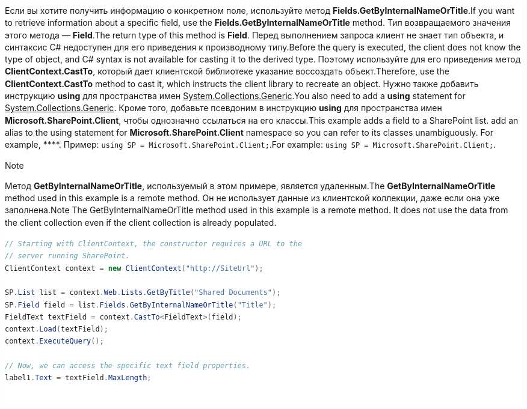 <span data-ttu-id="95e32-192">Если вы хотите получить информацию о конкретном поле, используйте метод **Fields.GetByInternalNameOrTitle**.</span><span class="sxs-lookup"><span data-stu-id="95e32-192">If you want to retrieve information about a specific field, use the **Fields.GetByInternalNameOrTitle** method.</span></span> <span data-ttu-id="95e32-193">Тип возвращаемого значения этого метода — **Field**.</span><span class="sxs-lookup"><span data-stu-id="95e32-193">The return type of this method is **Field**.</span></span> <span data-ttu-id="95e32-194">Перед выполнением запроса клиент не знает тип объекта, и синтаксис C# недоступен для его приведения к производному типу.</span><span class="sxs-lookup"><span data-stu-id="95e32-194">Before the query is executed, the client does not know the type of object, and C# syntax is not available for casting it to the derived type.</span></span> <span data-ttu-id="95e32-195">Поэтому используйте для его приведения метод **ClientContext.CastTo**, который дает клиентской библиотеке указание воссоздать объект.</span><span class="sxs-lookup"><span data-stu-id="95e32-195">Therefore, use the **ClientContext.CastTo** method to cast it, which instructs the client library to recreate an object.</span></span> <span data-ttu-id="95e32-196">Нужно также добавить инструкцию **using** для пространства имен [System.Collections.Generic](http://msdn.microsoft.com/ru-RU/library/0sbxh9x2).</span><span class="sxs-lookup"><span data-stu-id="95e32-196">You also need to add a **using** statement for [System.Collections.Generic](http://msdn.microsoft.com/ru-RU/library/0sbxh9x2).</span></span> <span data-ttu-id="95e32-197">Кроме того, добавьте псевдоним в инструкцию **using** для пространства имен **Microsoft.SharePoint.Client**, чтобы однозначно ссылаться на его классы.</span><span class="sxs-lookup"><span data-stu-id="95e32-197">This example adds a field to a SharePoint list. add an alias to the using statement for  **Microsoft.SharePoint.Client** namespace so you can refer to its classes unambiguously. For example, ****.</span></span> <span data-ttu-id="95e32-198">Пример: `using SP = Microsoft.SharePoint.Client;`.</span><span class="sxs-lookup"><span data-stu-id="95e32-198">For example: `using SP = Microsoft.SharePoint.Client;`.</span></span>
 
> [!NOTE] 
> <span data-ttu-id="95e32-199">Метод **GetByInternalNameOrTitle**, используемый в этом примере, является удаленным.</span><span class="sxs-lookup"><span data-stu-id="95e32-199">The **GetByInternalNameOrTitle** method used in this example is a remote method.</span></span> <span data-ttu-id="95e32-200">Он не использует данные из клиентской коллекции, даже если она уже заполнена.</span><span class="sxs-lookup"><span data-stu-id="95e32-200">Note  The  GetByInternalNameOrTitle method used in this example is a remote method. It does not use the data from the client collection even if the client collection is already populated.</span></span>

```C#
// Starting with ClientContext, the constructor requires a URL to the 
// server running SharePoint. 
ClientContext context = new ClientContext("http://SiteUrl"); 

SP.List list = context.Web.Lists.GetByTitle("Shared Documents"); 
SP.Field field = list.Fields.GetByInternalNameOrTitle("Title"); 
FieldText textField = context.CastTo<FieldText>(field); 
context.Load(textField); 
context.ExecuteQuery(); 

// Now, we can access the specific text field properties. 
label1.Text = textField.MaxLength; 

```

<br/>

<span data-ttu-id="95e32-201"><a name="BasicOps_SPSecurityTasks"> </a></span><span class="sxs-lookup"><span data-stu-id="95e32-201"></span></span>
